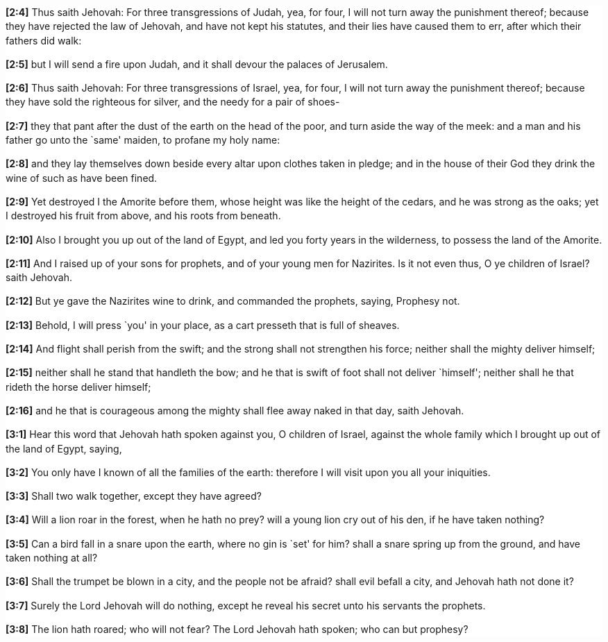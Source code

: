 **[2:4]** Thus saith Jehovah: For three transgressions of Judah, yea, for four, I will not turn away the punishment thereof; because they have rejected the law of Jehovah, and have not kept his statutes, and their lies have caused them to err, after which their fathers did walk:

**[2:5]** but I will send a fire upon Judah, and it shall devour the palaces of Jerusalem.

**[2:6]** Thus saith Jehovah: For three transgressions of Israel, yea, for four, I will not turn away the punishment thereof; because they have sold the righteous for silver, and the needy for a pair of shoes-

**[2:7]** they that pant after the dust of the earth on the head of the poor, and turn aside the way of the meek: and a man and his father go unto the \`same' maiden, to profane my holy name:

**[2:8]** and they lay themselves down beside every altar upon clothes taken in pledge; and in the house of their God they drink the wine of such as have been fined.

**[2:9]** Yet destroyed I the Amorite before them, whose height was like the height of the cedars, and he was strong as the oaks; yet I destroyed his fruit from above, and his roots from beneath.

**[2:10]** Also I brought you up out of the land of Egypt, and led you forty years in the wilderness, to possess the land of the Amorite.

**[2:11]** And I raised up of your sons for prophets, and of your young men for Nazirites. Is it not even thus, O ye children of Israel? saith Jehovah.

**[2:12]** But ye gave the Nazirites wine to drink, and commanded the prophets, saying, Prophesy not.

**[2:13]** Behold, I will press \`you' in your place, as a cart presseth that is full of sheaves.

**[2:14]** And flight shall perish from the swift; and the strong shall not strengthen his force; neither shall the mighty deliver himself;

**[2:15]** neither shall he stand that handleth the bow; and he that is swift of foot shall not deliver \`himself'; neither shall he that rideth the horse deliver himself;

**[2:16]** and he that is courageous among the mighty shall flee away naked in that day, saith Jehovah.

**[3:1]** Hear this word that Jehovah hath spoken against you, O children of Israel, against the whole family which I brought up out of the land of Egypt, saying,

**[3:2]** You only have I known of all the families of the earth: therefore I will visit upon you all your iniquities.

**[3:3]** Shall two walk together, except they have agreed?

**[3:4]** Will a lion roar in the forest, when he hath no prey? will a young lion cry out of his den, if he have taken nothing?

**[3:5]** Can a bird fall in a snare upon the earth, where no gin is \`set' for him? shall a snare spring up from the ground, and have taken nothing at all?

**[3:6]** Shall the trumpet be blown in a city, and the people not be afraid? shall evil befall a city, and Jehovah hath not done it?

**[3:7]** Surely the Lord Jehovah will do nothing, except he reveal his secret unto his servants the prophets.

**[3:8]** The lion hath roared; who will not fear? The Lord Jehovah hath spoken; who can but prophesy?
